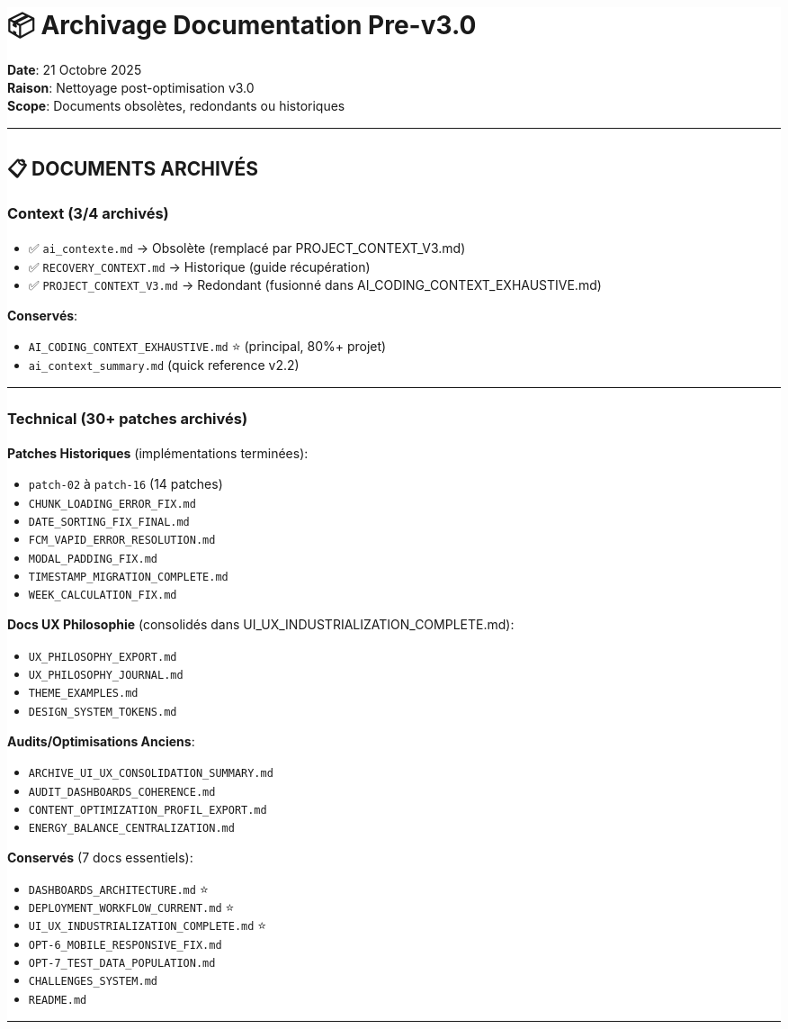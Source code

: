 # 📦 Archivage Documentation Pre-v3.0

**Date**: 21 Octobre 2025  
**Raison**: Nettoyage post-optimisation v3.0  
**Scope**: Documents obsolètes, redondants ou historiques

---

## 📋 **DOCUMENTS ARCHIVÉS**

### **Context (3/4 archivés)**

- ✅ `ai_contexte.md` → Obsolète (remplacé par PROJECT_CONTEXT_V3.md)
- ✅ `RECOVERY_CONTEXT.md` → Historique (guide récupération)
- ✅ `PROJECT_CONTEXT_V3.md` → Redondant (fusionné dans AI_CODING_CONTEXT_EXHAUSTIVE.md)

**Conservés**:

- `AI_CODING_CONTEXT_EXHAUSTIVE.md` ⭐ (principal, 80%+ projet)
- `ai_context_summary.md` (quick reference v2.2)

---

### **Technical (30+ patches archivés)**

**Patches Historiques** (implémentations terminées):

- `patch-02` à `patch-16` (14 patches)
- `CHUNK_LOADING_ERROR_FIX.md`
- `DATE_SORTING_FIX_FINAL.md`
- `FCM_VAPID_ERROR_RESOLUTION.md`
- `MODAL_PADDING_FIX.md`
- `TIMESTAMP_MIGRATION_COMPLETE.md`
- `WEEK_CALCULATION_FIX.md`

**Docs UX Philosophie** (consolidés dans UI_UX_INDUSTRIALIZATION_COMPLETE.md):

- `UX_PHILOSOPHY_EXPORT.md`
- `UX_PHILOSOPHY_JOURNAL.md`
- `THEME_EXAMPLES.md`
- `DESIGN_SYSTEM_TOKENS.md`

**Audits/Optimisations Anciens**:

- `ARCHIVE_UI_UX_CONSOLIDATION_SUMMARY.md`
- `AUDIT_DASHBOARDS_COHERENCE.md`
- `CONTENT_OPTIMIZATION_PROFIL_EXPORT.md`
- `ENERGY_BALANCE_CENTRALIZATION.md`

**Conservés** (7 docs essentiels):

- `DASHBOARDS_ARCHITECTURE.md` ⭐
- `DEPLOYMENT_WORKFLOW_CURRENT.md` ⭐
- `UI_UX_INDUSTRIALIZATION_COMPLETE.md` ⭐
- `OPT-6_MOBILE_RESPONSIVE_FIX.md`
- `OPT-7_TEST_DATA_POPULATION.md`
- `CHALLENGES_SYSTEM.md`
- `README.md`

---